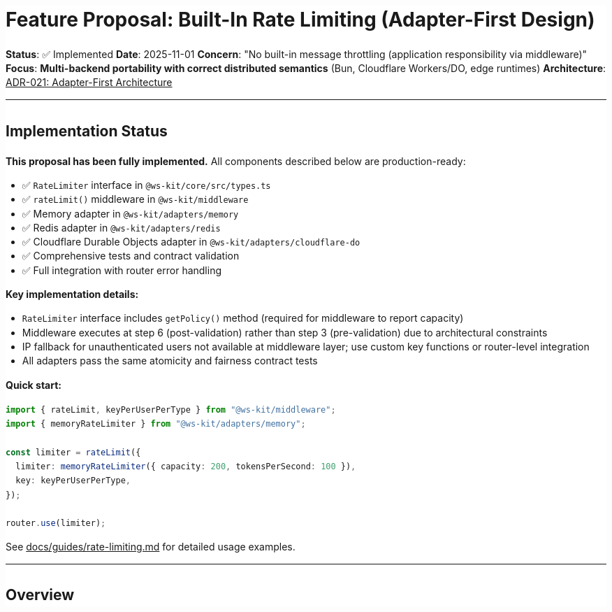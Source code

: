 # Feature Proposal: Built-In Rate Limiting (Adapter-First Design)

**Status**: ✅ Implemented
**Date**: 2025-11-01
**Concern**: "No built-in message throttling (application responsibility via middleware)"
**Focus**: **Multi-backend portability with correct distributed semantics** (Bun, Cloudflare Workers/DO, edge runtimes)
**Architecture**: [ADR-021: Adapter-First Architecture](../adr/021-adapter-first-architecture.md)

---

## Implementation Status

**This proposal has been fully implemented.** All components described below are production-ready:

- ✅ `RateLimiter` interface in `@ws-kit/core/src/types.ts`
- ✅ `rateLimit()` middleware in `@ws-kit/middleware`
- ✅ Memory adapter in `@ws-kit/adapters/memory`
- ✅ Redis adapter in `@ws-kit/adapters/redis`
- ✅ Cloudflare Durable Objects adapter in `@ws-kit/adapters/cloudflare-do`
- ✅ Comprehensive tests and contract validation
- ✅ Full integration with router error handling

**Key implementation details:**

- `RateLimiter` interface includes `getPolicy()` method (required for middleware to report capacity)
- Middleware executes at step 6 (post-validation) rather than step 3 (pre-validation) due to architectural constraints
- IP fallback for unauthenticated users not available at middleware layer; use custom key functions or router-level integration
- All adapters pass the same atomicity and fairness contract tests

**Quick start:**

```typescript
import { rateLimit, keyPerUserPerType } from "@ws-kit/middleware";
import { memoryRateLimiter } from "@ws-kit/adapters/memory";

const limiter = rateLimit({
  limiter: memoryRateLimiter({ capacity: 200, tokensPerSecond: 100 }),
  key: keyPerUserPerType,
});

router.use(limiter);
```

See [docs/guides/rate-limiting.md](/guides/rate-limiting) for detailed usage examples.

---

## Overview
